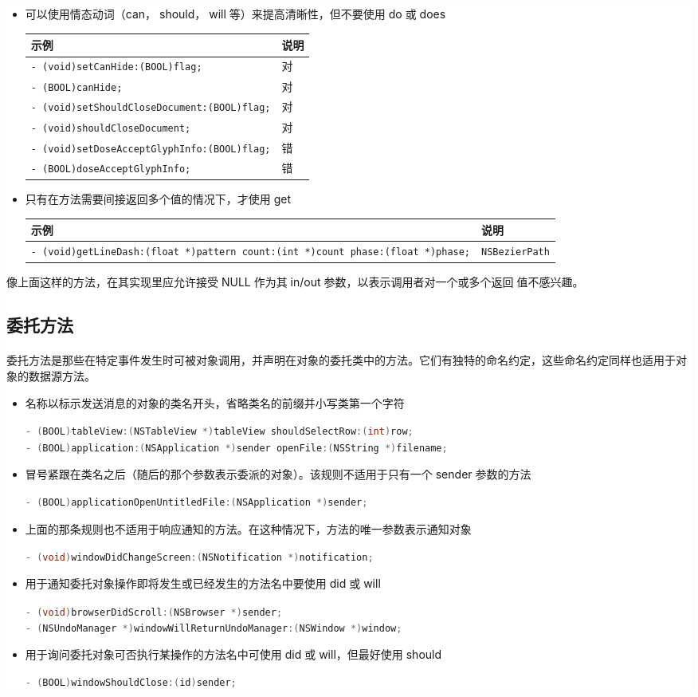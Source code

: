 
* 可以使用情态动词（can， should， will 等）来提高清晰性，但不要使用 do 或 does

  |  示例 | 说明  |
  | ----- | ----- |
  | `- (void)setCanHide:(BOOL)flag;` | 对 |
  | `- (BOOL)canHide;` | 对 |
  | `- (void)setShouldCloseDocument:(BOOL)flag;` | 对 |
  | `- (void)shouldCloseDocument;` | 对 |
  | `- (void)setDoseAcceptGlyphInfo:(BOOL)flag;` | 错 |
  | `- (BOOL)doseAcceptGlyphInfo;` | 错

* 只有在方法需要间接返回多个值的情况下，才使用 get

  |  示例 | 说明  |
  | ----- | ----- |
  | `- (void)getLineDash:(float *)pattern count:(int *)count phase:(float *)phase;` |  `NSBezierPath` |

 像上面这样的方法，在其实现里应允许接受 NULL 作为其 in/out 参数，以表示调用者对一个或多个返回 值不感兴趣。

## 委托方法

委托方法是那些在特定事件发生时可被对象调用，并声明在对象的委托类中的方法。它们有独特的命名约定，这些命名约定同样也适用于对象的数据源方法。

* 名称以标示发送消息的对象的类名开头，省略类名的前缀并小写类第一个字符 

  ```objective-c
  - (BOOL)tableView:(NSTableView *)tableView shouldSelectRow:(int)row;
  - (BOOL)application:(NSApplication *)sender openFile:(NSString *)filename;
  ```

* 冒号紧跟在类名之后（随后的那个参数表示委派的对象）。该规则不适用于只有一个 sender 参数的方法

  ```objective-c
  - (BOOL)applicationOpenUntitledFile:(NSApplication *)sender;
  ```

* 上面的那条规则也不适用于响应通知的方法。在这种情况下，方法的唯一参数表示通知对象

  ```objective-c
  - (void)windowDidChangeScreen:(NSNotification *)notification;
  ```

* 用于通知委托对象操作即将发生或已经发生的方法名中要使用 did 或 will 

  ```objective-c
  - (void)browserDidScroll:(NSBrowser *)sender;
  - (NSUndoManager *)windowWillReturnUndoManager:(NSWindow *)window;
  ```

* 用于询问委托对象可否执行某操作的方法名中可使用 did 或 will，但最好使用 should 

  ```objective-c
  - (BOOL)windowShouldClose:(id)sender;
  ```
